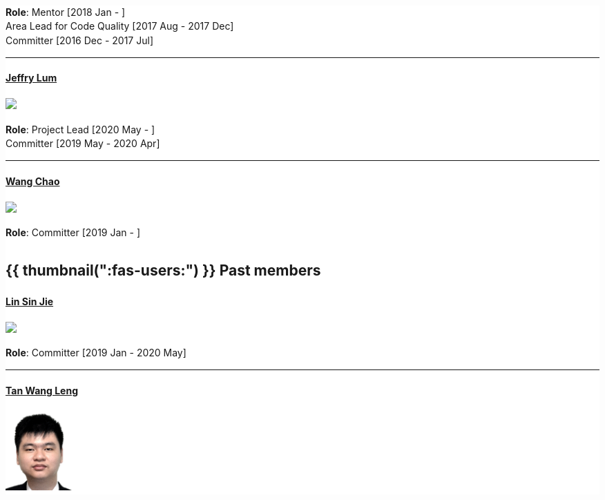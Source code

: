 **Role**: Mentor [2018 Jan - ]<br>
Area Lead for Code Quality [2017 Aug - 2017 Dec]<br>
Committer [2016 Dec - 2017 Jul]

-----------------------------------------------------------------------------------------------------

#### [Jeffry Lum](https://github.com/j-lum)

<img src="https://github.com/j-lum.png" width="100">

**Role**: Project Lead [2020 May - ]<br>
Committer [2019 May - 2020 Apr]

-----------------------------------------------------------------------------------------------------

#### [Wang Chao](https://github.com/fzdy1914)

<img src="https://github.com/fzdy1914.png" width="100">

**Role**: Committer [2019 Jan - ]



</div>

## {{ thumbnail(":fas-users:") }} Past members

<div class="ml-4">

#### [Lin Sin Jie](https://github.com/fzdy1914)

<img src="https://github.com/sijie123.png" width="100">

**Role**: Committer [2019 Jan - 2020 May]

-----------------------------------------------------------------------------------------------------

#### [Tan Wang Leng](https://github.com/issues?utf8=✓&q=repo%3Ase-edu%2Faddressbook-level1+repo%3Ase-edu%2Faddressbook-level2+repo%3Ase-edu%2Faddressbook-level3+repo%3Ase-edu%2Faddressbook-level4+involves%3Ayamgent)

<img src="images/TanWangLeng.png" width="100">
